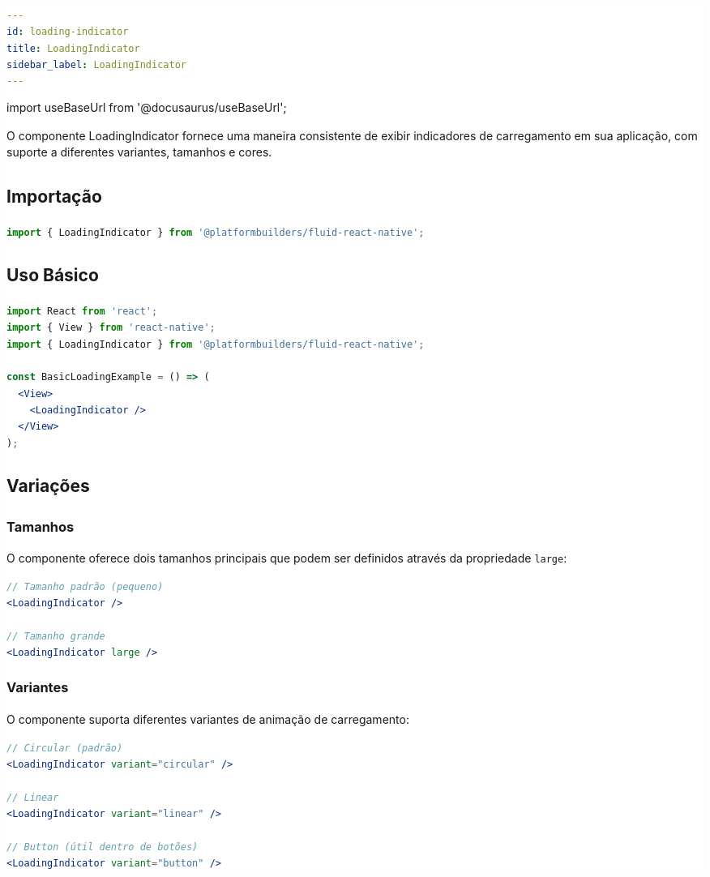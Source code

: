 ```yaml
---
id: loading-indicator
title: LoadingIndicator
sidebar_label: LoadingIndicator
---
```


import useBaseUrl from '@docusaurus/useBaseUrl';

O componente LoadingIndicator fornece uma maneira consistente de exibir indicadores de carregamento em sua aplicação, com suporte a diferentes variantes, tamanhos e cores.

## Importação

```jsx
import { LoadingIndicator } from '@platformbuilders/fluid-react-native';
```

## Uso Básico

```jsx
import React from 'react';
import { View } from 'react-native';
import { LoadingIndicator } from '@platformbuilders/fluid-react-native';

const BasicLoadingExample = () => (
  <View>
    <LoadingIndicator />
  </View>
);
```

## Variações

### Tamanhos

O componente oferece dois tamanhos principais que podem ser definidos através da propriedade `large`:

```jsx
// Tamanho padrão (pequeno)
<LoadingIndicator />

// Tamanho grande
<LoadingIndicator large />
```

### Variantes

O componente suporta diferentes variantes de animação de carregamento:

```jsx
// Circular (padrão)
<LoadingIndicator variant="circular" />

// Linear
<LoadingIndicator variant="linear" />

// Button (útil dentro de botões)
<LoadingIndicator variant="button" />
```

